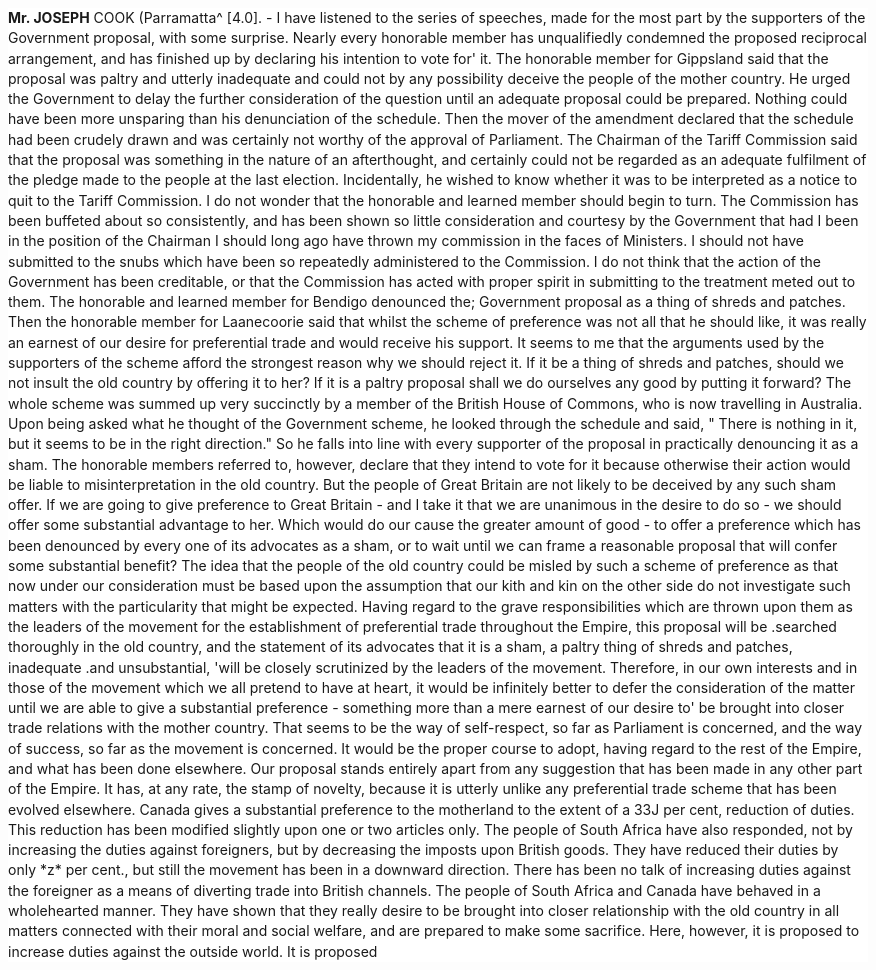  **Mr. JOSEPH** COOK (Parramatta^ [4.0]. - I have listened to the series of speeches, made for the most part by the supporters of the Government proposal, with some surprise. Nearly every honorable member has unqualifiedly condemned the proposed reciprocal arrangement, and has finished up by declaring his intention to vote for' it. The honorable member for Gippsland said that the proposal was paltry and utterly inadequate and could not by any possibility deceive the people of the mother country. He urged the Government to delay the further consideration of the question until an adequate proposal could be prepared. Nothing could have been more unsparing than his denunciation of the schedule. Then the mover of the amendment declared that the schedule had been crudely drawn and was certainly not worthy of the approval of Parliament. The  Chairman  of the Tariff Commission said that the proposal was something in the nature of an afterthought, and certainly could not be regarded as an adequate fulfilment of the pledge made to the people at the last election. Incidentally, he wished to know whether it was to be interpreted as a notice to quit to the Tariff Commission. I do not wonder that the honorable and learned member should begin to turn. The Commission has been buffeted about so consistently, and has been shown so little consideration and courtesy by the Government that had I been in the position of the  Chairman  I should long ago have thrown my commission in the faces of Ministers. I should not have submitted to the snubs which have been so repeatedly administered to the Commission. I do not think that the action of the Government has been creditable, or that the Commission has acted with proper spirit in submitting to the treatment meted out to them. The honorable and learned member for Bendigo denounced the; Government proposal as a thing of shreds and patches. Then the honorable member for Laanecoorie said that whilst the scheme of preference was not all that he should like, it was really an earnest of our desire for preferential trade and would receive his support. It seems to me that the arguments used by the supporters of the scheme afford the strongest reason why we should reject it. If it be a thing of shreds and patches, should we not insult the old country by offering it to her? If it is a paltry proposal shall we do ourselves any good by putting it forward? The whole scheme was summed up very succinctly by a member of the British House of Commons, who is now travelling in Australia. Upon being asked what he thought of the Government scheme, he looked through the schedule and said, " There is nothing in it, but it seems to be in the right direction." So he falls into line with every supporter of the proposal in practically denouncing it as a sham. The honorable members referred to, however, declare that they intend to vote for it because otherwise their action would be liable to misinterpretation in the old country. But the people of Great Britain are not likely to be deceived by any such sham offer. If we are going to give preference to Great Britain - and I take it that we are unanimous in the desire to do so - we should offer some substantial advantage to her. Which would do our cause the greater amount of good - to offer a preference which has been denounced by every one of its advocates as a sham, or to wait until we can frame a reasonable proposal that will confer some substantial benefit? The idea that the people of the old country could be misled by such a scheme of preference as that now under our consideration must be based upon the assumption that our kith and kin on the other side do not investigate such matters with the particularity that might be expected. Having regard to the grave responsibilities which are thrown upon them as the leaders of the movement for the establishment of preferential trade throughout the Empire, this proposal will be .searched thoroughly in the old country, and the statement of its advocates that it is a sham, a paltry thing of shreds and patches, inadequate .and unsubstantial, 'will be closely scrutinized by the leaders of the movement. Therefore, in our own interests and in those of the movement which we all pretend to have at heart, it would be infinitely better to defer the consideration of the matter until we are able to give a substantial preference - something more than a mere earnest of our desire to' be brought into closer trade relations with the mother country. That seems to be the way of self-respect, so far as Parliament is concerned, and the way of success, so far as the movement is concerned. It would be the proper course to adopt, having regard to the rest of the Empire, and what has been done elsewhere. Our proposal stands entirely apart from any suggestion that has been made in any other part of the Empire. It has, at any rate, the stamp of novelty, because it is utterly unlike any preferential trade scheme that has been evolved elsewhere. Canada gives a substantial preference to the motherland to the extent of a 33J per cent, reduction of duties. This reduction has been modified slightly upon one or two articles only. The people of South Africa have also responded, not by increasing the duties against foreigners, but by decreasing the imposts upon British goods. They have reduced their duties by only  *z\*  per cent., but still the movement has been in a downward direction. There has been no talk of increasing duties against the foreigner as a means of diverting trade into British channels. The people of South Africa and Canada have behaved in a wholehearted manner. They have shown that they really desire to be brought into closer relationship with the old country in all matters connected with their moral and social welfare, and are prepared to make some sacrifice. Here, however, it is proposed to increase duties against the outside world. It is proposed